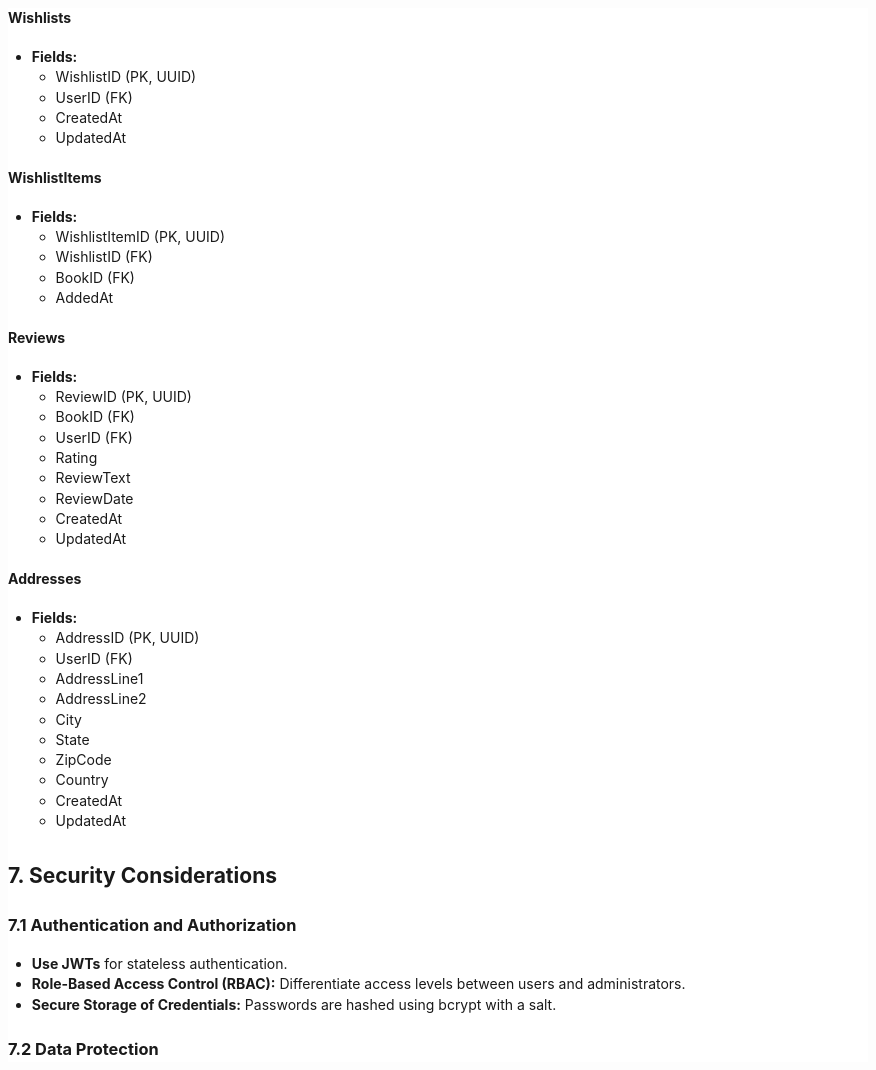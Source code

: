 #### **Wishlists**

- **Fields:**
  - WishlistID (PK, UUID)
  - UserID (FK)
  - CreatedAt
  - UpdatedAt

#### **WishlistItems**

- **Fields:**
  - WishlistItemID (PK, UUID)
  - WishlistID (FK)
  - BookID (FK)
  - AddedAt

#### **Reviews**

- **Fields:**
  - ReviewID (PK, UUID)
  - BookID (FK)
  - UserID (FK)
  - Rating
  - ReviewText
  - ReviewDate
  - CreatedAt
  - UpdatedAt

#### **Addresses**

- **Fields:**
  - AddressID (PK, UUID)
  - UserID (FK)
  - AddressLine1
  - AddressLine2
  - City
  - State
  - ZipCode
  - Country
  - CreatedAt
  - UpdatedAt

## **7. Security Considerations**

### **7.1 Authentication and Authorization**

- **Use JWTs** for stateless authentication.
- **Role-Based Access Control (RBAC):** Differentiate access levels between users and administrators.
- **Secure Storage of Credentials:** Passwords are hashed using bcrypt with a salt.

### **7.2 Data Protection**
